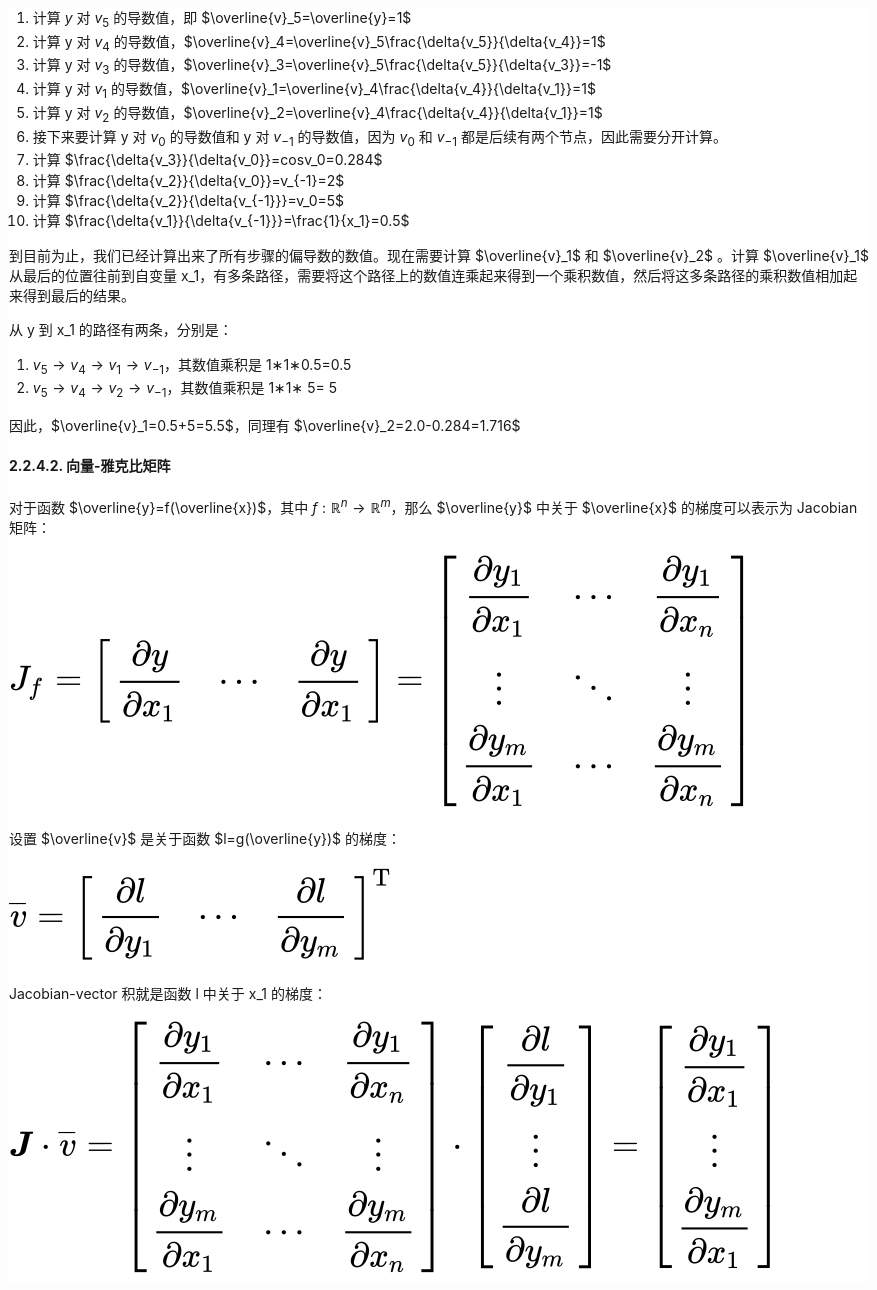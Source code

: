 1. 计算 $y$ 对 $v_5$ 的导数值，即 $\overline{v}_5=\overline{y}=1$
2. 计算 y 对 $v_4$ 的导数值，$\overline{v}_4=\overline{v}_5\frac{\delta{v_5}}{\delta{v_4}}=1$
3. 计算 y 对 $v_3$ 的导数值，$\overline{v}_3=\overline{v}_5\frac{\delta{v_5}}{\delta{v_3}}=-1$
4. 计算 y 对 $v_1$ 的导数值，$\overline{v}_1=\overline{v}_4\frac{\delta{v_4}}{\delta{v_1}}=1$
5. 计算 y 对 $v_2$ 的导数值，$\overline{v}_2=\overline{v}_4\frac{\delta{v_4}}{\delta{v_1}}=1$
6. 接下来要计算 y 对 $v_0$ 的导数值和 y 对 $v_{-1}$ 的导数值，因为 $v_0$ 和 $v_{-1}$ 都是后续有两个节点，因此需要分开计算。
7. 计算 $\frac{\delta{v_3}}{\delta{v_0}}=cosv_0=0.284$
8. 计算 $\frac{\delta{v_2}}{\delta{v_0}}=v_{-1}=2$
9. 计算 $\frac{\delta{v_2}}{\delta{v_{-1}}}=v_0=5$
10. 计算 $\frac{\delta{v_1}}{\delta{v_{-1}}}=\frac{1}{x_1}=0.5$

到目前为止，我们已经计算出来了所有步骤的偏导数的数值。现在需要计算 $\overline{v}_1$ 和 $\overline{v}_2$ 。计算 $\overline{v}_1$ 从最后的位置往前到自变量 x_1，有多条路径，需要将这个路径上的数值连乘起来得到一个乘积数值，然后将这多条路径的乘积数值相加起来得到最后的结果。

从 y 到 x_1 的路径有两条，分别是：

1. $v_5 \to v_4 \to v_1 \to v_{-1}$，其数值乘积是 1∗1∗0.5=0.5
2. $v_5 \to v_4 \to v_2 \to v_{-1}$，其数值乘积是 1∗1∗ 5= 5

因此，$\overline{v}_1=0.5+5=5.5$，同理有 $\overline{v}_2=2.0-0.284=1.716$

#### 2.2.4.2. 向量-雅克比矩阵

对于函数 $\overline{y}=f(\overline{x})$，其中 $f: \mathbb{R}^{n} \rightarrow \mathbb{R}^{m}$，那么 $\overline{y}$ 中关于 $\overline{x}$ 的梯度可以表示为 Jacobian 矩阵：

![equation (15)](./assets/equation%20(15)-5756689.svg)

设置 $\overline{v}$ 是关于函数 $l=g(\overline{y})$ 的梯度：

![equation (16)](./assets/equation%20(16).svg)

Jacobian-vector 积就是函数 l 中关于 x_1 的梯度：

![equation (17)](./assets/equation%20(17).svg)
